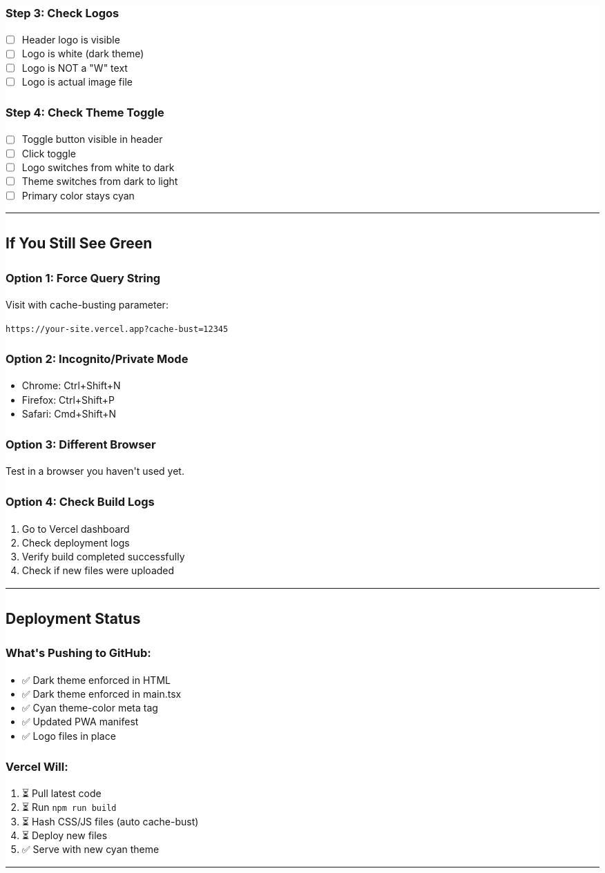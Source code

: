 ### **Step 3: Check Logos**
- [ ] Header logo is visible
- [ ] Logo is white (dark theme)
- [ ] Logo is NOT a "W" text
- [ ] Logo is actual image file

### **Step 4: Check Theme Toggle**
- [ ] Toggle button visible in header
- [ ] Click toggle
- [ ] Logo switches from white to dark
- [ ] Theme switches from dark to light
- [ ] Primary color stays cyan

---

## If You Still See Green

### **Option 1: Force Query String**
Visit with cache-busting parameter:
```
https://your-site.vercel.app?cache-bust=12345
```

### **Option 2: Incognito/Private Mode**
- Chrome: Ctrl+Shift+N
- Firefox: Ctrl+Shift+P
- Safari: Cmd+Shift+N

### **Option 3: Different Browser**
Test in a browser you haven't used yet.

### **Option 4: Check Build Logs**
1. Go to Vercel dashboard
2. Check deployment logs
3. Verify build completed successfully
4. Check if new files were uploaded

---

## Deployment Status

### **What's Pushing to GitHub:**
- ✅ Dark theme enforced in HTML
- ✅ Dark theme enforced in main.tsx
- ✅ Cyan theme-color meta tag
- ✅ Updated PWA manifest
- ✅ Logo files in place

### **Vercel Will:**
1. ⏳ Pull latest code
2. ⏳ Run `npm run build`
3. ⏳ Hash CSS/JS files (auto cache-bust)
4. ⏳ Deploy new files
5. ✅ Serve with new cyan theme

---